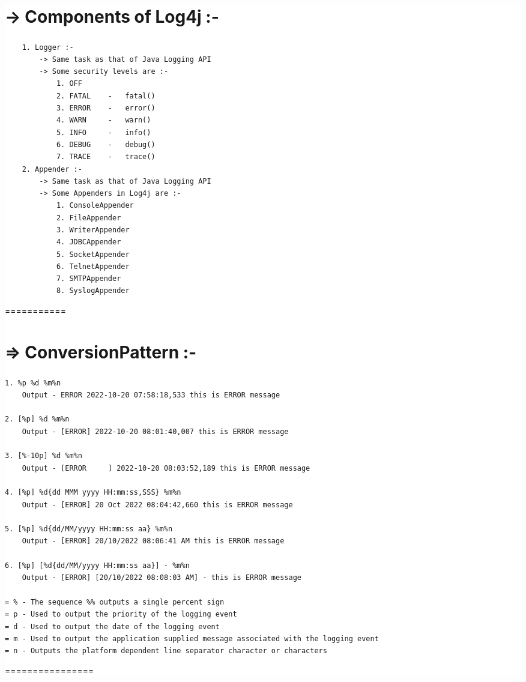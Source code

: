 # -> Components of Log4j :-
		1. Logger :-
			-> Same task as that of Java Logging API
			-> Some security levels are :-
				1. OFF
				2. FATAL	-	fatal()
				3. ERROR	- 	error()
				4. WARN		- 	warn()
				5. INFO		- 	info()
				6. DEBUG	- 	debug()
				7. TRACE	- 	trace()
		2. Appender :-
			-> Same task as that of Java Logging API
			-> Some Appenders in Log4j are :-
				1. ConsoleAppender
				2. FileAppender
				3. WriterAppender
				4. JDBCAppender
				5. SocketAppender
				6. TelnetAppender
				7. SMTPAppender
				8. SyslogAppender
				
===========

# => ConversionPattern :-

	1. %p %d %m%n
		Output - ERROR 2022-10-20 07:58:18,533 this is ERROR message
		
	2. [%p] %d %m%n
		Output - [ERROR] 2022-10-20 08:01:40,007 this is ERROR message
		
	3. [%-10p] %d %m%n
		Output - [ERROR     ] 2022-10-20 08:03:52,189 this is ERROR message
		
	4. [%p] %d{dd MMM yyyy HH:mm:ss,SSS} %m%n
		Output - [ERROR] 20 Oct 2022 08:04:42,660 this is ERROR message
		
	5. [%p] %d{dd/MM/yyyy HH:mm:ss aa} %m%n
		Output - [ERROR] 20/10/2022 08:06:41 AM this is ERROR message
		
	6. [%p] [%d{dd/MM/yyyy HH:mm:ss aa}] - %m%n
		Output - [ERROR] [20/10/2022 08:08:03 AM] - this is ERROR message
		
	= % - The sequence %% outputs a single percent sign
	= p - Used to output the priority of the logging event
	= d - Used to output the date of the logging event
	= m - Used to output the application supplied message associated with the logging event
	= n - Outputs the platform dependent line separator character or characters
	
================
	